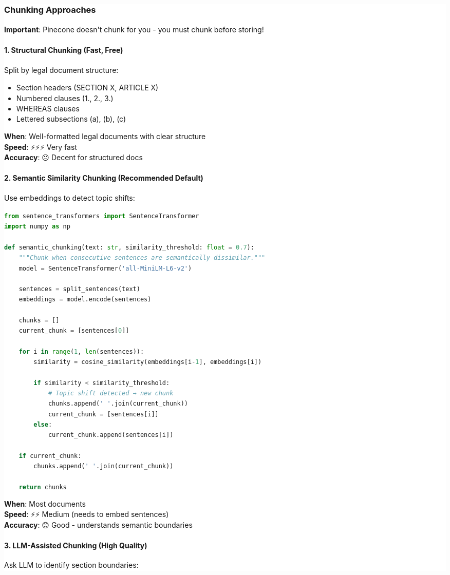 ### Chunking Approaches

**Important**: Pinecone doesn't chunk for you - you must chunk before storing!

#### 1. Structural Chunking (Fast, Free)
Split by legal document structure:
- Section headers (SECTION X, ARTICLE X)
- Numbered clauses (1., 2., 3.)
- WHEREAS clauses
- Lettered subsections (a), (b), (c)

**When**: Well-formatted legal documents with clear structure  
**Speed**: ⚡⚡⚡ Very fast  
**Accuracy**: 😐 Decent for structured docs

#### 2. Semantic Similarity Chunking (Recommended Default)
Use embeddings to detect topic shifts:

```python
from sentence_transformers import SentenceTransformer
import numpy as np

def semantic_chunking(text: str, similarity_threshold: float = 0.7):
    """Chunk when consecutive sentences are semantically dissimilar."""
    model = SentenceTransformer('all-MiniLM-L6-v2')
    
    sentences = split_sentences(text)
    embeddings = model.encode(sentences)
    
    chunks = []
    current_chunk = [sentences[0]]
    
    for i in range(1, len(sentences)):
        similarity = cosine_similarity(embeddings[i-1], embeddings[i])
        
        if similarity < similarity_threshold:
            # Topic shift detected → new chunk
            chunks.append(' '.join(current_chunk))
            current_chunk = [sentences[i]]
        else:
            current_chunk.append(sentences[i])
    
    if current_chunk:
        chunks.append(' '.join(current_chunk))
    
    return chunks
```

**When**: Most documents  
**Speed**: ⚡⚡ Medium (needs to embed sentences)  
**Accuracy**: 😊 Good - understands semantic boundaries

#### 3. LLM-Assisted Chunking (High Quality)
Ask LLM to identify section boundaries:
